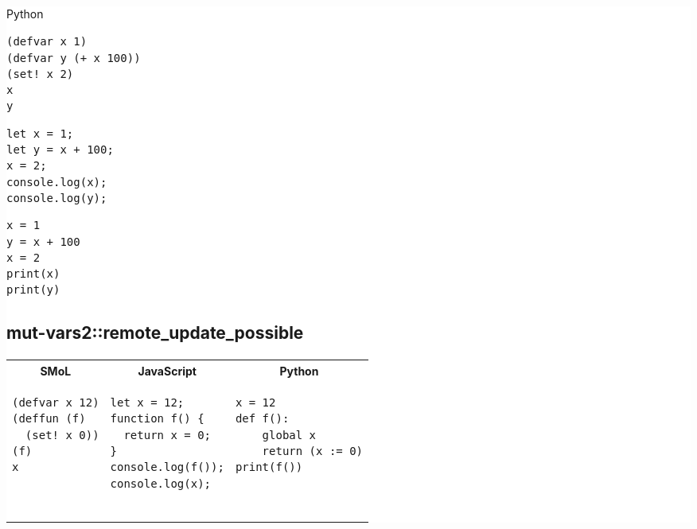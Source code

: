Python
</th>
</tr>
<tr>
<td>
<pre>(defvar x 1)
(defvar y (+ x 100))
(set! x 2)
x
y</pre>
</td>
<td>
<pre>let x = 1;
let y = x + 100;
x = 2;
console.log(x);
console.log(y);</pre>
</td>
<td>
<pre>x = 1
y = x + 100
x = 2
print(x)
print(y)</pre>
</td>
</tr>
</table>
<h2>
mut-vars2::remote_update_possible
</h2>
<table>
<tr>
<th>
SMoL
</th>
<th>
JavaScript
</th>
<th>
Python
</th>
</tr>
<tr>
<td>
<pre>(defvar x 12)
(deffun (f)
  (set! x 0))
(f)
x</pre>
</td>
<td>
<pre>let x = 12;
function f() {
  return x = 0;
}
console.log(f());
console.log(x);</pre>
</td>
<td>
<pre>x = 12
def f():
    global x
    return (x := 0)
print(f())